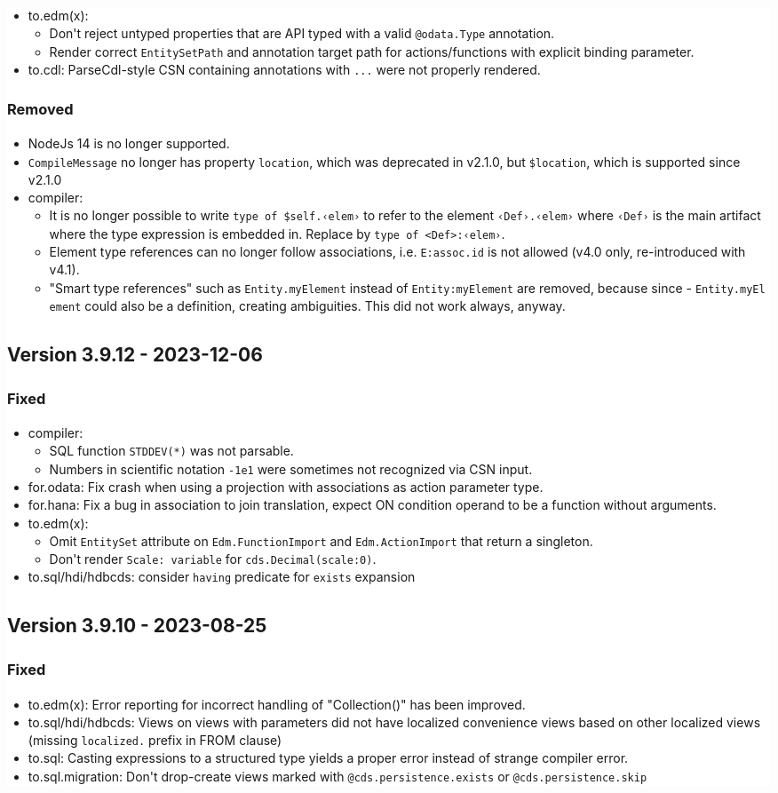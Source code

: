 - to.edm(x):
  + Don't reject untyped properties that are API typed with a valid `@odata.Type` annotation.
  + Render correct `EntitySetPath` and annotation target path for actions/functions with explicit binding parameter.
- to.cdl: ParseCdl-style CSN containing annotations with `...` were not properly rendered.

### Removed

- NodeJs 14 is no longer supported.
- `CompileMessage` no longer has property `location`, which was deprecated in v2.1.0, but `$location`,
  which is supported since v2.1.0
- compiler:
  + It is no longer possible to write `type of $self.‹elem›` to refer to the element `‹Def›.‹elem›`
    where `‹Def›` is the main artifact where the type expression is embedded in. Replace by `type of <Def>:‹elem›`.
  + Element type references can no longer follow associations, i.e. `E:assoc.id` is not allowed
    (v4.0 only, re-introduced with v4.1).
  + "Smart type references" such as `Entity.myElement` instead of `Entity:myElement`
    are removed, because since - `Entity.myElement` could also be a definition,
    creating ambiguities. This did not work always, anyway.

## Version 3.9.12 - 2023-12-06

### Fixed

- compiler:
  + SQL function `STDDEV(*)` was not parsable.
  + Numbers in scientific notation `-1e1` were sometimes not recognized via CSN input.
- for.odata: Fix crash when using a projection with associations as action parameter type.
- for.hana: Fix a bug in association to join translation, expect ON condition operand to be a function without arguments.
- to.edm(x):
  + Omit `EntitySet` attribute on `Edm.FunctionImport` and `Edm.ActionImport` that return a singleton.
  + Don't render `Scale: variable` for `cds.Decimal(scale:0)`.
- to.sql/hdi/hdbcds: consider `having` predicate for `exists` expansion

## Version 3.9.10 - 2023-08-25

### Fixed

- to.edm(x): Error reporting for incorrect handling of "Collection()" has been improved.
- to.sql/hdi/hdbcds: Views on views with parameters did not have localized convenience views based on
  other localized views (missing `localized.` prefix in FROM clause)
- to.sql: Casting expressions to a structured type yields a proper error instead of strange compiler error.
- to.sql.migration: Don't drop-create views marked with `@cds.persistence.exists` or `@cds.persistence.skip`
